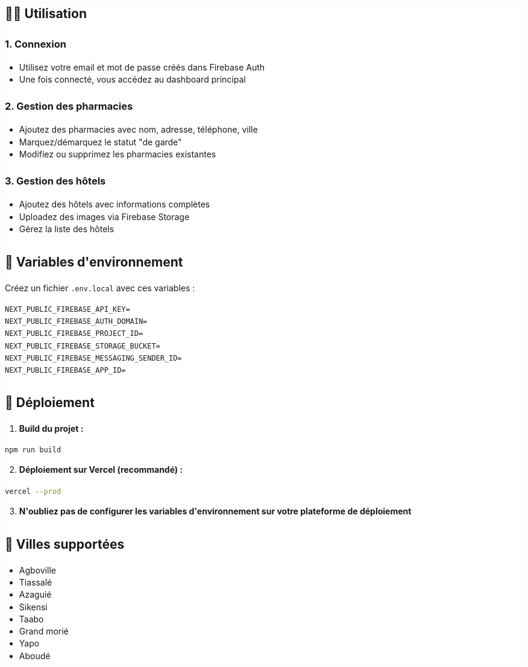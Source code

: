## 👨‍💻 Utilisation

### 1. Connexion
- Utilisez votre email et mot de passe créés dans Firebase Auth
- Une fois connecté, vous accédez au dashboard principal

### 2. Gestion des pharmacies
- Ajoutez des pharmacies avec nom, adresse, téléphone, ville
- Marquez/démarquez le statut "de garde"
- Modifiez ou supprimez les pharmacies existantes

### 3. Gestion des hôtels
- Ajoutez des hôtels avec informations complètes
- Uploadez des images via Firebase Storage
- Gérez la liste des hôtels

## 🔧 Variables d'environnement

Créez un fichier `.env.local` avec ces variables :

```env
NEXT_PUBLIC_FIREBASE_API_KEY=
NEXT_PUBLIC_FIREBASE_AUTH_DOMAIN=
NEXT_PUBLIC_FIREBASE_PROJECT_ID=
NEXT_PUBLIC_FIREBASE_STORAGE_BUCKET=
NEXT_PUBLIC_FIREBASE_MESSAGING_SENDER_ID=
NEXT_PUBLIC_FIREBASE_APP_ID=
```

## 🚀 Déploiement

1. **Build du projet :**
```bash
npm run build
```

2. **Déploiement sur Vercel (recommandé) :**
```bash
vercel --prod
```

3. **N'oubliez pas de configurer les variables d'environnement sur votre plateforme de déploiement**

## 📱 Villes supportées

- Agboville
- Tiassalé
- Azaguié
- Sikensi
- Taabo
- Grand morié
- Yapo
- Aboudé
